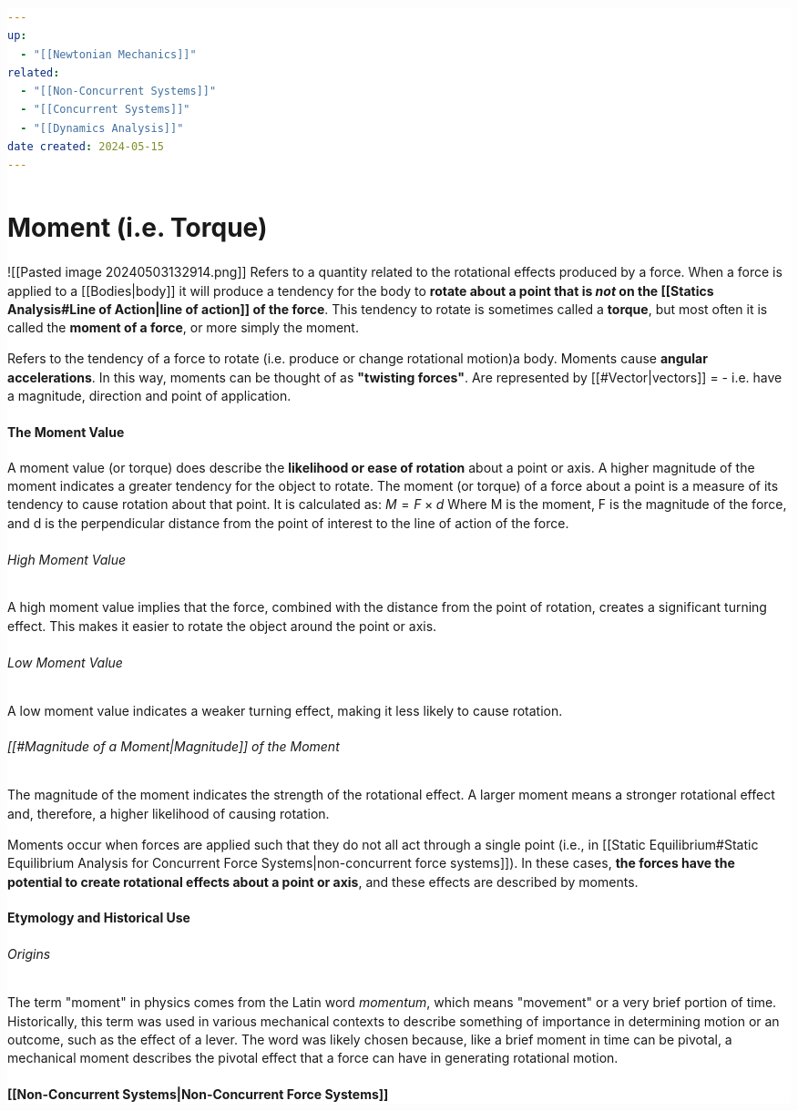 ```yaml
---
up:
  - "[[Newtonian Mechanics]]"
related:
  - "[[Non-Concurrent Systems]]"
  - "[[Concurrent Systems]]"
  - "[[Dynamics Analysis]]"
date created: 2024-05-15
---
```

# Moment (i.e. Torque)
![[Pasted image 20240503132914.png]]
Refers to a quantity related to the rotational effects produced by a force.
	When a force is applied to a [[Bodies|body]] it will produce a tendency for the body to **rotate about a point that is *not* on the [[Statics Analysis#Line of Action|line of action]] of the force**.
		This tendency to rotate is sometimes called a **torque**, but most often it is called the **moment of a force**, or more simply the moment.

Refers to the tendency of a force to rotate (i.e. produce or change rotational motion)a body.
Moments cause **angular accelerations**.
	In this way, moments can be thought of as **"twisting forces"**.
Are represented by [[#Vector|vectors]] = - i.e. have a magnitude, direction and point of application.
#### The Moment Value
A moment value (or torque) does describe the **likelihood or ease of rotation** about a point or axis. 
	A higher magnitude of the moment indicates a greater tendency for the object to rotate. 
		The moment (or torque) of a force about a point is a measure of its tendency to cause rotation about that point.
			It is calculated as:
					$M=F×d$
				Where M is the moment, F is the magnitude of the force, and d is the perpendicular distance from the point of interest to the line of action of the force.
###### High Moment Value
A high moment value implies that the force, combined with the distance from the point of rotation, creates a significant turning effect.
		This makes it easier to rotate the object around the point or axis.
###### Low Moment Value
A low moment value indicates a weaker turning effect, making it less likely to cause rotation.
###### [[#Magnitude of a Moment|Magnitude]] of the Moment
The magnitude of the moment indicates the strength of the rotational effect.
	A larger moment means a stronger rotational effect and, therefore, a higher likelihood of causing rotation.

Moments occur when forces are applied such that they do not all act through a single point (i.e., in [[Static Equilibrium#Static Equilibrium Analysis for Concurrent Force Systems|non-concurrent force systems]]).
	In these cases, **the forces have the potential to create rotational effects about a point or axis**, and these effects are described by moments.
#### Etymology and Historical Use
###### Origins
The term "moment" in physics comes from the Latin word _momentum_, which means "movement" or a very brief portion of time.
	Historically, this term was used in various mechanical contexts to describe something of importance in determining motion or an outcome, such as the effect of a lever.
		The word was likely chosen because, like a brief moment in time can be pivotal, a mechanical moment describes the pivotal effect that a force can have in generating rotational motion.
#### [[Non-Concurrent Systems|Non-Concurrent Force Systems]]